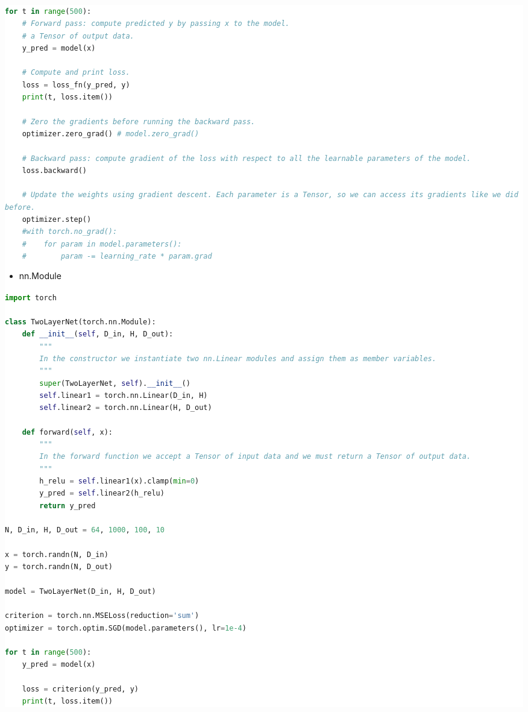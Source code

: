 ```python
for t in range(500):
    # Forward pass: compute predicted y by passing x to the model. 
    # a Tensor of output data.
    y_pred = model(x)

    # Compute and print loss.
    loss = loss_fn(y_pred, y)
    print(t, loss.item())

    # Zero the gradients before running the backward pass.
    optimizer.zero_grad() # model.zero_grad() 

    # Backward pass: compute gradient of the loss with respect to all the learnable parameters of the model. 
    loss.backward()

    # Update the weights using gradient descent. Each parameter is a Tensor, so we can access its gradients like we did before.
    optimizer.step()
    #with torch.no_grad():
    #    for param in model.parameters():
    #        param -= learning_rate * param.grad
```


- nn.Module

```python
import torch

class TwoLayerNet(torch.nn.Module):
    def __init__(self, D_in, H, D_out):
        """
        In the constructor we instantiate two nn.Linear modules and assign them as member variables.
        """
        super(TwoLayerNet, self).__init__()
        self.linear1 = torch.nn.Linear(D_in, H)
        self.linear2 = torch.nn.Linear(H, D_out)

    def forward(self, x):
        """
        In the forward function we accept a Tensor of input data and we must return a Tensor of output data.
        """
        h_relu = self.linear1(x).clamp(min=0)
        y_pred = self.linear2(h_relu)
        return y_pred

N, D_in, H, D_out = 64, 1000, 100, 10

x = torch.randn(N, D_in)
y = torch.randn(N, D_out)

model = TwoLayerNet(D_in, H, D_out)

criterion = torch.nn.MSELoss(reduction='sum')
optimizer = torch.optim.SGD(model.parameters(), lr=1e-4)

for t in range(500):
    y_pred = model(x)

    loss = criterion(y_pred, y)
    print(t, loss.item())
```